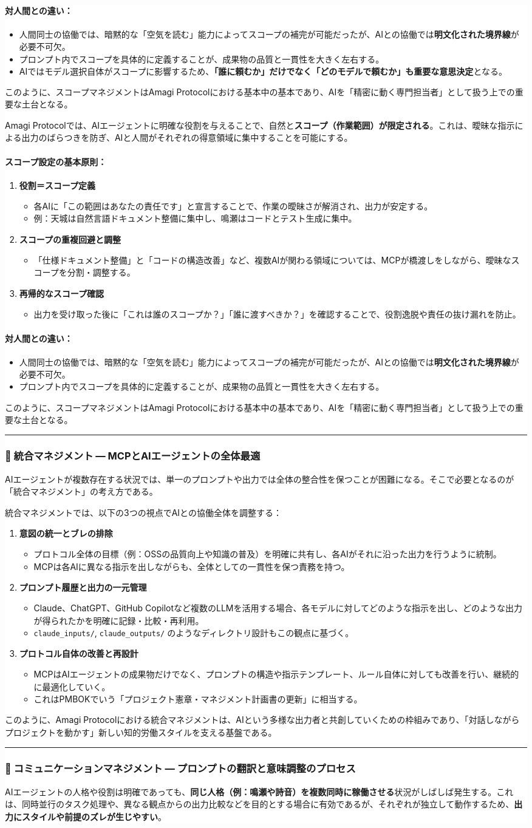 #### 対人間との違い：
- 人間同士の協働では、暗黙的な「空気を読む」能力によってスコープの補完が可能だったが、AIとの協働では**明文化された境界線**が必要不可欠。
- プロンプト内でスコープを具体的に定義することが、成果物の品質と一貫性を大きく左右する。
- AIではモデル選択自体がスコープに影響するため、**「誰に頼むか」だけでなく「どのモデルで頼むか」も重要な意思決定**となる。

このように、スコープマネジメントはAmagi Protocolにおける基本中の基本であり、AIを「精密に動く専門担当者」として扱う上での重要な土台となる。

Amagi Protocolでは、AIエージェントに明確な役割を与えることで、自然と**スコープ（作業範囲）が限定される**。これは、曖昧な指示による出力のばらつきを防ぎ、AIと人間がそれぞれの得意領域に集中することを可能にする。

#### スコープ設定の基本原則：
1. **役割＝スコープ定義**
   - 各AIに「この範囲はあなたの責任です」と宣言することで、作業の曖昧さが解消され、出力が安定する。
   - 例：天城は自然言語ドキュメント整備に集中し、鳴瀬はコードとテスト生成に集中。

2. **スコープの重複回避と調整**
   - 「仕様ドキュメント整備」と「コードの構造改善」など、複数AIが関わる領域については、MCPが橋渡しをしながら、曖昧なスコープを分割・調整する。

3. **再帰的なスコープ確認**
   - 出力を受け取った後に「これは誰のスコープか？」「誰に渡すべきか？」を確認することで、役割逸脱や責任の抜け漏れを防止。

#### 対人間との違い：
- 人間同士の協働では、暗黙的な「空気を読む」能力によってスコープの補完が可能だったが、AIとの協働では**明文化された境界線**が必要不可欠。
- プロンプト内でスコープを具体的に定義することが、成果物の品質と一貫性を大きく左右する。

このように、スコープマネジメントはAmagi Protocolにおける基本中の基本であり、AIを「精密に動く専門担当者」として扱う上での重要な土台となる。

---

### 🔗 統合マネジメント — MCPとAIエージェントの全体最適

AIエージェントが複数存在する状況では、単一のプロンプトや出力では全体の整合性を保つことが困難になる。そこで必要となるのが「統合マネジメント」の考え方である。

統合マネジメントでは、以下の3つの視点でAIとの協働全体を調整する：

1. **意図の統一とブレの排除**
    - プロトコル全体の目標（例：OSSの品質向上や知識の普及）を明確に共有し、各AIがそれに沿った出力を行うように統制。
    - MCPは各AIに異なる指示を出しながらも、全体としての一貫性を保つ責務を持つ。

2. **プロンプト履歴と出力の一元管理**
    - Claude、ChatGPT、GitHub Copilotなど複数のLLMを活用する場合、各モデルに対してどのような指示を出し、どのような出力が得られたかを明確に記録・比較・再利用。
    - `claude_inputs/`, `claude_outputs/` のようなディレクトリ設計もこの観点に基づく。

3. **プロトコル自体の改善と再設計**
    - MCPはAIエージェントの成果物だけでなく、プロンプトの構造や指示テンプレート、ルール自体に対しても改善を行い、継続的に最適化していく。
    - これはPMBOKでいう「プロジェクト憲章・マネジメント計画書の更新」に相当する。

このように、Amagi Protocolにおける統合マネジメントは、AIという多様な出力者と共創していくための枠組みであり、「対話しながらプロジェクトを動かす」新しい知的労働スタイルを支える基盤である。

---

### 📡 コミュニケーションマネジメント — プロンプトの翻訳と意味調整のプロセス

AIエージェントの人格や役割は明確であっても、**同じ人格（例：鳴瀬や詩音）を複数同時に稼働させる**状況がしばしば発生する。これは、同時並行のタスク処理や、異なる観点からの出力比較などを目的とする場合に有効であるが、それぞれが独立して動作するため、**出力にスタイルや前提のズレが生じやすい**。
